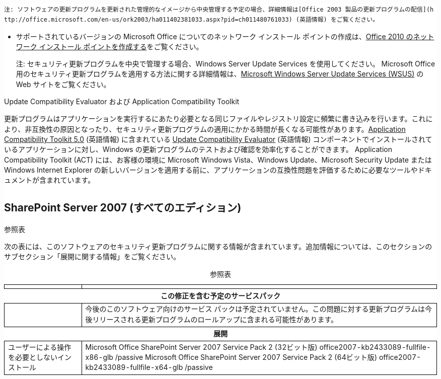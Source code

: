     注: ソフトウェアの更新プログラムを更新された管理的なイメージから中央管理する予定の場合、詳細情報は[Office 2003 製品の更新プログラムの配信](http://office.microsoft.com/en-us/ork2003/ha011402381033.aspx?pid=ch011480761033) (英語情報) をご覧ください。

-   サポートされているバージョンの Microsoft Office についてのネットワーク インストール ポイントの作成は、[Office 2010 のネットワーク インストール ポイントを作成する](http://technet.microsoft.com/ja-jp/library/cc179063.aspx)をご覧ください。

    注: セキュリティ更新プログラムを中央で管理する場合、Windows Server Update Services を使用してください。 Microsoft Office 用のセキュリティ更新プログラムを適用する方法に関する詳細情報は、[Microsoft Windows Server Update Services (WSUS)](http://technet.microsoft.com/ja-jp/wsus/default.aspx) の Web サイトをご覧ください。

Update Compatibility Evaluator および Application Compatibility Toolkit

更新プログラムはアプリケーションを実行するにあたり必要となる同じファイルやレジストリ設定に頻繁に書き込みを行います。これにより、非互換性の原因となったり、セキュリティ更新プログラムの適用にかかる時間が長くなる可能性があります。[Application Compatibility Toolkit 5.0](http://www.microsoft.com/downloads/details.aspx?familyid=24da89e9-b581-47b0-b45e-492dd6da2971&displaylang=en) (英語情報) に含まれている [Update Compatibility Evaluator](http://technet2.microsoft.com/windowsvista/en/library/4279e239-37a4-44aa-aec5-4e70fe39f9de1033.mspx?mfr=true) (英語情報) コンポーネントでインストールされているアプリケーションに対し、Windows の更新プログラムのテストおよび確認を効率化することができます。 Application Compatibility Toolkit (ACT) には、お客様の環境に Microsoft Windows Vista、Windows Update、Microsoft Security Update または Windows Internet Explorer の新しいバージョンを適用する前に、アプリケーションの互換性問題を評価するために必要なツールやドキュメントが含まれています。

SharePoint Server 2007 (すべてのエディション)
---------------------------------------------

<span></span>
参照表

次の表には、このソフトウェアのセキュリティ更新プログラムに関する情報が含まれています。追加情報については、このセクションのサブセクション「展開に関する情報」をご覧ください。

<table class="dataTable">
<caption>
参照表
</caption>
<tr class="thead">
<th style="border:1px solid black;" >
</th>
<th style="border:1px solid black;" >
</th>
</tr>
<tr>
<th colspan="2">
この修正を含む予定のサービスパック
</th>
</tr>
<tr>
<td style="border:1px solid black;">
</td>
<td style="border:1px solid black;">
今後のこのソフトウェア向けのサービス パックは予定されていません。この問題に対する更新プログラムは今後リリースされる更新プログラムのロールアップに含まれる可能性があります。
</td>
</tr>
<tr>
<th colspan="2">
展開
</th>
</tr>
<tr class="alternateRow">
<td style="border:1px solid black;">
ユーザーによる操作を必要としないインストール
</td>
<td style="border:1px solid black;">
Microsoft Office SharePoint Server 2007 Service Pack 2 (32ビット版)  
office2007-kb2433089-fullfile-x86-glb /passive  
Microsoft Office SharePoint Server 2007 Service Pack 2 (64ビット版)  
office2007-kb2433089-fullfile-x64-glb /passive
</td>
</tr>